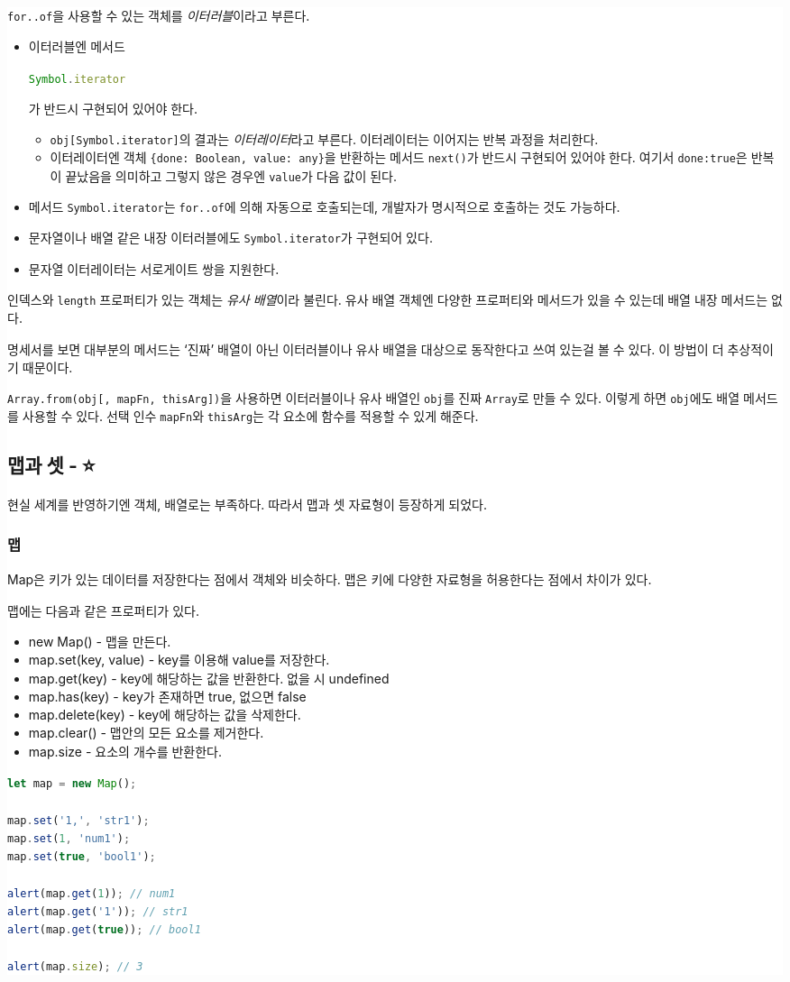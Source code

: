 `for..of`을 사용할 수 있는 객체를 *이터러블*이라고 부른다.

* 이터러블엔 메서드

  ```javascript
  Symbol.iterator
  ```

  가 반드시 구현되어 있어야 한다.

  * `obj[Symbol.iterator]`의 결과는 *이터레이터*라고 부른다. 이터레이터는 이어지는 반복 과정을 처리한다.
  * 이터레이터엔 객체 `{done: Boolean, value: any}`을 반환하는 메서드 `next()`가 반드시 구현되어 있어야 한다. 여기서 `done:true`은 반복이 끝났음을 의미하고 그렇지 않은 경우엔 `value`가 다음 값이 된다.

* 메서드 `Symbol.iterator`는 `for..of`에 의해 자동으로 호출되는데, 개발자가 명시적으로 호출하는 것도 가능하다.

* 문자열이나 배열 같은 내장 이터러블에도 `Symbol.iterator`가 구현되어 있다.

* 문자열 이터레이터는 서로게이트 쌍을 지원한다.

인덱스와 `length` 프로퍼티가 있는 객체는 *유사 배열*이라 불린다. 유사 배열 객체엔 다양한 프로퍼티와 메서드가 있을 수 있는데 배열 내장 메서드는 없다.

명세서를 보면 대부분의 메서드는 ‘진짜’ 배열이 아닌 이터러블이나 유사 배열을 대상으로 동작한다고 쓰여 있는걸 볼 수 있다. 이 방법이 더 추상적이기 때문이다.

`Array.from(obj[, mapFn, thisArg])`을 사용하면 이터러블이나 유사 배열인 `obj`를 진짜 `Array`로 만들 수 있다. 이렇게 하면 `obj`에도 배열 메서드를 사용할 수 있다. 선택 인수 `mapFn`와 `thisArg`는 각 요소에 함수를 적용할 수 있게 해준다.





## 맵과 셋 - ⭐️

현실 세계를 반영하기엔 객체, 배열로는 부족하다. 따라서 맵과 셋 자료형이 등장하게 되었다.



### 맵

Map은 키가 있는 데이터를 저장한다는 점에서 객체와 비슷하다. 맵은 키에 다양한 자료형을 허용한다는 점에서 차이가 있다.

맵에는 다음과 같은 프로퍼티가 있다.

- new Map() - 맵을 만든다.
- map.set(key, value) - key를 이용해 value를 저장한다.
- map.get(key) - key에 해당하는 값을 반환한다. 없을 시 undefined
- map.has(key) - key가 존재하면 true, 없으면 false
- map.delete(key) - key에 해당하는 값을 삭제한다.
- map.clear() - 맵안의 모든 요소를 제거한다.
- map.size - 요소의 개수를 반환한다.



```javascript
let map = new Map();

map.set('1,', 'str1');
map.set(1, 'num1');
map.set(true, 'bool1');

alert(map.get(1)); // num1
alert(map.get('1')); // str1
alert(map.get(true)); // bool1

alert(map.size); // 3
```
